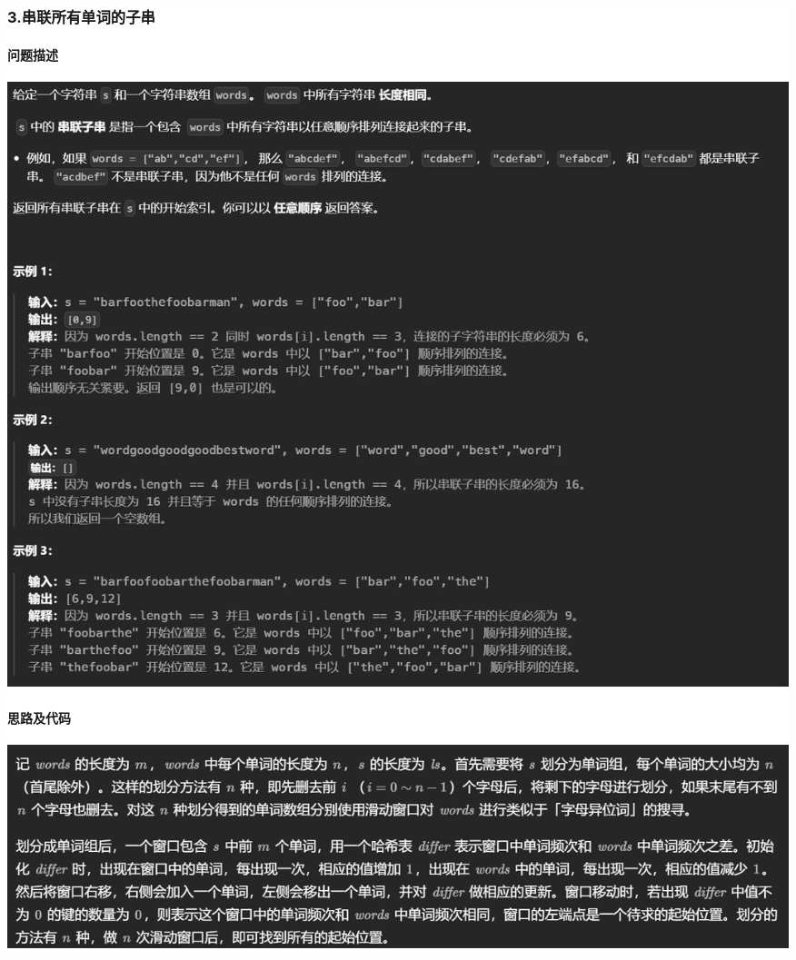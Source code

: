 ### 3.串联所有单词的子串

#### 问题描述

![image-20240715213402791](./assets/image-20240715213402791.png)

#### 思路及代码

![image-20240715214316521](./assets/image-20240715214316521.png)

